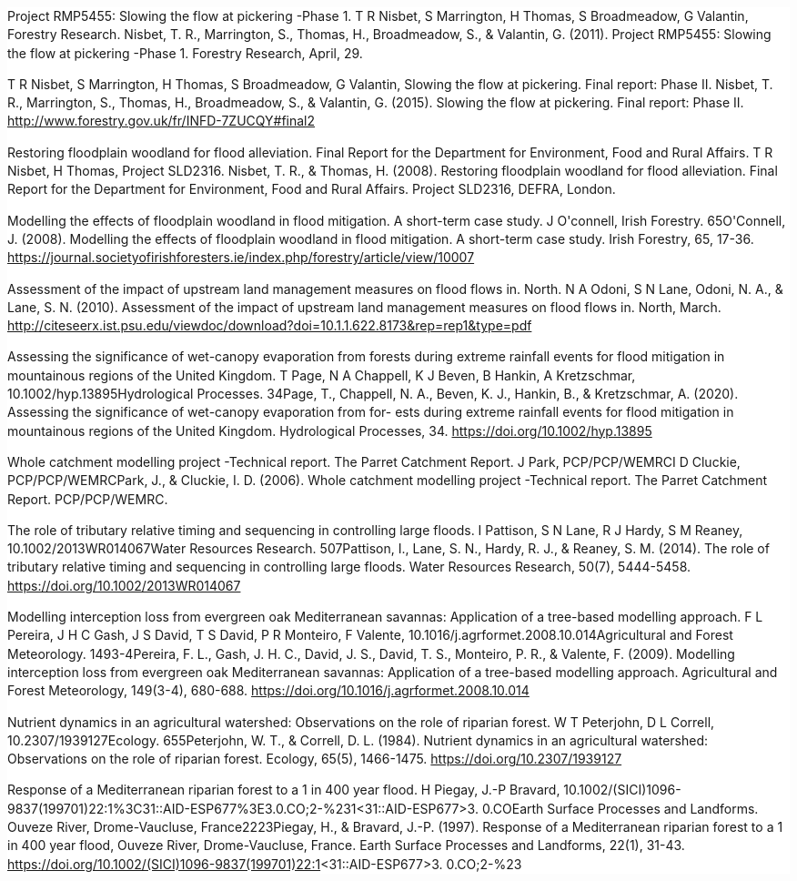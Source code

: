 Project RMP5455: Slowing the flow at pickering -Phase 1. T R Nisbet, S Marrington, H Thomas, S Broadmeadow, G Valantin, Forestry Research. Nisbet, T. R., Marrington, S., Thomas, H., Broadmeadow, S., & Valantin, G. (2011). Project RMP5455: Slowing the flow at pickering -Phase 1. Forestry Research, April, 29.

T R Nisbet, S Marrington, H Thomas, S Broadmeadow, G Valantin, Slowing the flow at pickering. Final report: Phase II. Nisbet, T. R., Marrington, S., Thomas, H., Broadmeadow, S., & Valantin, G. (2015). Slowing the flow at pickering. Final report: Phase II. http://www.forestry.gov.uk/fr/INFD-7ZUCQY#final2

Restoring floodplain woodland for flood alleviation. Final Report for the Department for Environment, Food and Rural Affairs. T R Nisbet, H Thomas, Project SLD2316. Nisbet, T. R., & Thomas, H. (2008). Restoring floodplain woodland for flood alleviation. Final Report for the Department for Environment, Food and Rural Affairs. Project SLD2316, DEFRA, London.

Modelling the effects of floodplain woodland in flood mitigation. A short-term case study. J O&apos;connell, Irish Forestry. 65O'Connell, J. (2008). Modelling the effects of floodplain woodland in flood mitigation. A short-term case study. Irish Forestry, 65, 17-36. https://journal.societyofirishforesters.ie/index.php/forestry/article/view/10007

Assessment of the impact of upstream land management measures on flood flows in. North. N A Odoni, S N Lane, Odoni, N. A., & Lane, S. N. (2010). Assessment of the impact of upstream land management measures on flood flows in. North, March. http://citeseerx.ist.psu.edu/viewdoc/download?doi=10.1.1.622.8173&rep=rep1&type=pdf

Assessing the significance of wet-canopy evaporation from forests during extreme rainfall events for flood mitigation in mountainous regions of the United Kingdom. T Page, N A Chappell, K J Beven, B Hankin, A Kretzschmar, 10.1002/hyp.13895Hydrological Processes. 34Page, T., Chappell, N. A., Beven, K. J., Hankin, B., & Kretzschmar, A. (2020). Assessing the significance of wet-canopy evaporation from for- ests during extreme rainfall events for flood mitigation in mountainous regions of the United Kingdom. Hydrological Processes, 34. https://doi.org/10.1002/hyp.13895

Whole catchment modelling project -Technical report. The Parret Catchment Report. J Park, PCP/PCP/WEMRCI D Cluckie, PCP/PCP/WEMRCPark, J., & Cluckie, I. D. (2006). Whole catchment modelling project -Technical report. The Parret Catchment Report. PCP/PCP/WEMRC.

The role of tributary relative timing and sequencing in controlling large floods. I Pattison, S N Lane, R J Hardy, S M Reaney, 10.1002/2013WR014067Water Resources Research. 507Pattison, I., Lane, S. N., Hardy, R. J., & Reaney, S. M. (2014). The role of tributary relative timing and sequencing in controlling large floods. Water Resources Research, 50(7), 5444-5458. https://doi.org/10.1002/2013WR014067

Modelling interception loss from evergreen oak Mediterranean savannas: Application of a tree-based modelling approach. F L Pereira, J H C Gash, J S David, T S David, P R Monteiro, F Valente, 10.1016/j.agrformet.2008.10.014Agricultural and Forest Meteorology. 1493-4Pereira, F. L., Gash, J. H. C., David, J. S., David, T. S., Monteiro, P. R., & Valente, F. (2009). Modelling interception loss from evergreen oak Mediterranean savannas: Application of a tree-based modelling approach. Agricultural and Forest Meteorology, 149(3-4), 680-688. https://doi.org/10.1016/j.agrformet.2008.10.014

Nutrient dynamics in an agricultural watershed: Observations on the role of riparian forest. W T Peterjohn, D L Correll, 10.2307/1939127Ecology. 655Peterjohn, W. T., & Correll, D. L. (1984). Nutrient dynamics in an agricultural watershed: Observations on the role of riparian forest. Ecology, 65(5), 1466-1475. https://doi.org/10.2307/1939127

Response of a Mediterranean riparian forest to a 1 in 400 year flood. H Piegay, J.-P Bravard, 10.1002/(SICI)1096-9837(199701)22:1%3C31::AID-ESP677%3E3.0.CO;2-%231<31::AID-ESP677>3. 0.COEarth Surface Processes and Landforms. Ouveze River, Drome-Vaucluse, France2223Piegay, H., & Bravard, J.-P. (1997). Response of a Mediterranean riparian forest to a 1 in 400 year flood, Ouveze River, Drome-Vaucluse, France. Earth Surface Processes and Landforms, 22(1), 31-43. https://doi.org/10.1002/(SICI)1096-9837(199701)22:1<31::AID-ESP677>3. 0.CO;2-%23
